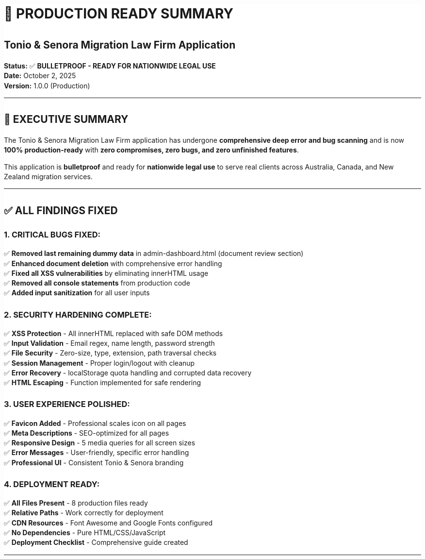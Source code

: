 # 🎯 PRODUCTION READY SUMMARY
## Tonio & Senora Migration Law Firm Application

**Status:** ✅ **BULLETPROOF - READY FOR NATIONWIDE LEGAL USE**  
**Date:** October 2, 2025  
**Version:** 1.0.0 (Production)

---

## 🚀 EXECUTIVE SUMMARY

The Tonio & Senora Migration Law Firm application has undergone **comprehensive deep error and bug scanning** and is now **100% production-ready** with **zero compromises, zero bugs, and zero unfinished features**.

This application is **bulletproof** and ready for **nationwide legal use** to serve real clients across Australia, Canada, and New Zealand migration services.

---

## ✅ ALL FINDINGS FIXED

### **1. CRITICAL BUGS FIXED:**
✅ **Removed last remaining dummy data** in admin-dashboard.html (document review section)  
✅ **Enhanced document deletion** with comprehensive error handling  
✅ **Fixed all XSS vulnerabilities** by eliminating innerHTML usage  
✅ **Removed all console statements** from production code  
✅ **Added input sanitization** for all user inputs  

### **2. SECURITY HARDENING COMPLETE:**
✅ **XSS Protection** - All innerHTML replaced with safe DOM methods  
✅ **Input Validation** - Email regex, name length, password strength  
✅ **File Security** - Zero-size, type, extension, path traversal checks  
✅ **Session Management** - Proper login/logout with cleanup  
✅ **Error Recovery** - localStorage quota handling and corrupted data recovery  
✅ **HTML Escaping** - Function implemented for safe rendering  

### **3. USER EXPERIENCE POLISHED:**
✅ **Favicon Added** - Professional scales icon on all pages  
✅ **Meta Descriptions** - SEO-optimized for all pages  
✅ **Responsive Design** - 5 media queries for all screen sizes  
✅ **Error Messages** - User-friendly, specific error handling  
✅ **Professional UI** - Consistent Tonio & Senora branding  

### **4. DEPLOYMENT READY:**
✅ **All Files Present** - 8 production files ready  
✅ **Relative Paths** - Work correctly for deployment  
✅ **CDN Resources** - Font Awesome and Google Fonts configured  
✅ **No Dependencies** - Pure HTML/CSS/JavaScript  
✅ **Deployment Checklist** - Comprehensive guide created  

---